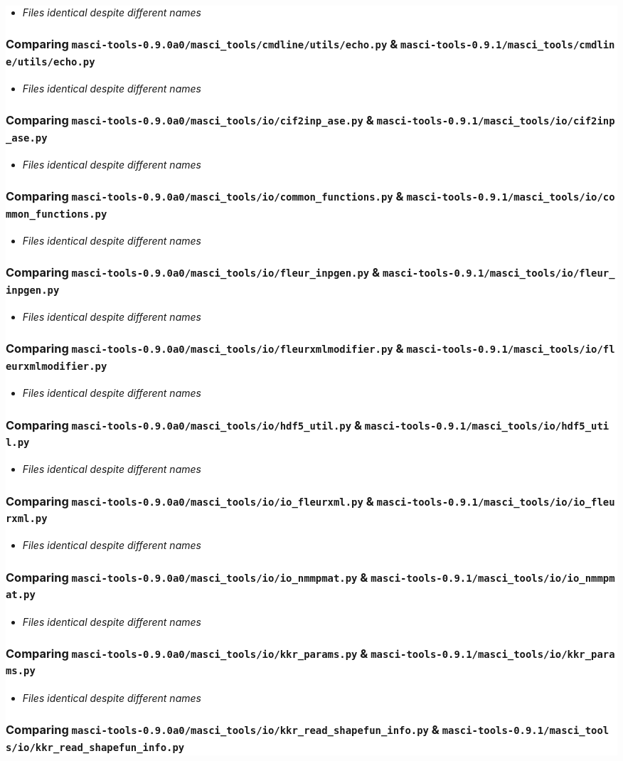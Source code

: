  * *Files identical despite different names*

### Comparing `masci-tools-0.9.0a0/masci_tools/cmdline/utils/echo.py` & `masci-tools-0.9.1/masci_tools/cmdline/utils/echo.py`

 * *Files identical despite different names*

### Comparing `masci-tools-0.9.0a0/masci_tools/io/cif2inp_ase.py` & `masci-tools-0.9.1/masci_tools/io/cif2inp_ase.py`

 * *Files identical despite different names*

### Comparing `masci-tools-0.9.0a0/masci_tools/io/common_functions.py` & `masci-tools-0.9.1/masci_tools/io/common_functions.py`

 * *Files identical despite different names*

### Comparing `masci-tools-0.9.0a0/masci_tools/io/fleur_inpgen.py` & `masci-tools-0.9.1/masci_tools/io/fleur_inpgen.py`

 * *Files identical despite different names*

### Comparing `masci-tools-0.9.0a0/masci_tools/io/fleurxmlmodifier.py` & `masci-tools-0.9.1/masci_tools/io/fleurxmlmodifier.py`

 * *Files identical despite different names*

### Comparing `masci-tools-0.9.0a0/masci_tools/io/hdf5_util.py` & `masci-tools-0.9.1/masci_tools/io/hdf5_util.py`

 * *Files identical despite different names*

### Comparing `masci-tools-0.9.0a0/masci_tools/io/io_fleurxml.py` & `masci-tools-0.9.1/masci_tools/io/io_fleurxml.py`

 * *Files identical despite different names*

### Comparing `masci-tools-0.9.0a0/masci_tools/io/io_nmmpmat.py` & `masci-tools-0.9.1/masci_tools/io/io_nmmpmat.py`

 * *Files identical despite different names*

### Comparing `masci-tools-0.9.0a0/masci_tools/io/kkr_params.py` & `masci-tools-0.9.1/masci_tools/io/kkr_params.py`

 * *Files identical despite different names*

### Comparing `masci-tools-0.9.0a0/masci_tools/io/kkr_read_shapefun_info.py` & `masci-tools-0.9.1/masci_tools/io/kkr_read_shapefun_info.py`
